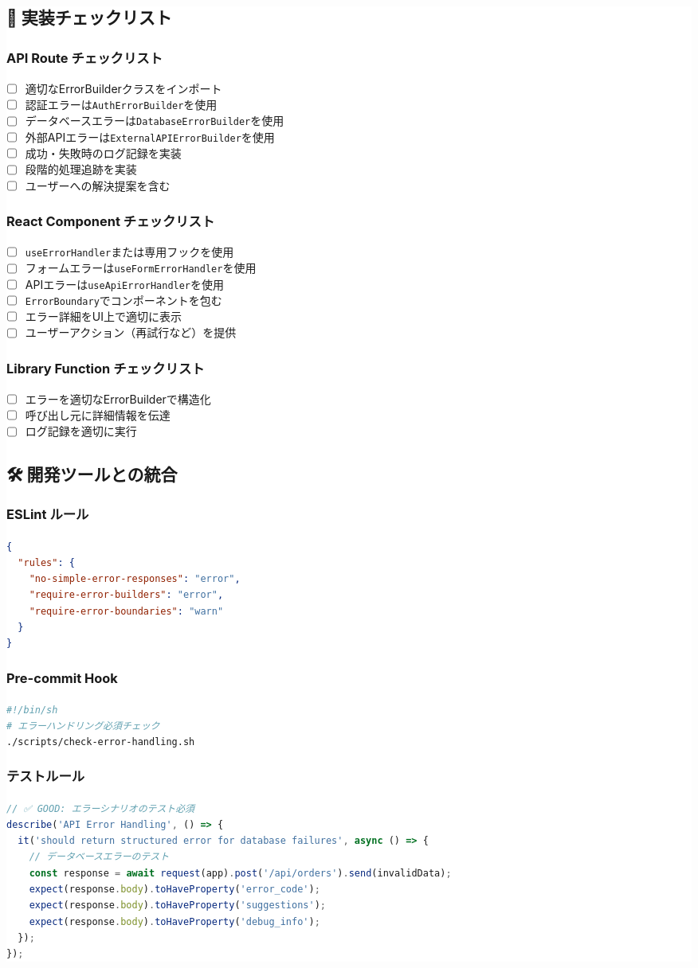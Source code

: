 ## 📝 実装チェックリスト

### API Route チェックリスト
- [ ] 適切なErrorBuilderクラスをインポート
- [ ] 認証エラーは`AuthErrorBuilder`を使用
- [ ] データベースエラーは`DatabaseErrorBuilder`を使用
- [ ] 外部APIエラーは`ExternalAPIErrorBuilder`を使用
- [ ] 成功・失敗時のログ記録を実装
- [ ] 段階的処理追跡を実装
- [ ] ユーザーへの解決提案を含む

### React Component チェックリスト
- [ ] `useErrorHandler`または専用フックを使用
- [ ] フォームエラーは`useFormErrorHandler`を使用
- [ ] APIエラーは`useApiErrorHandler`を使用
- [ ] `ErrorBoundary`でコンポーネントを包む
- [ ] エラー詳細をUI上で適切に表示
- [ ] ユーザーアクション（再試行など）を提供

### Library Function チェックリスト
- [ ] エラーを適切なErrorBuilderで構造化
- [ ] 呼び出し元に詳細情報を伝達
- [ ] ログ記録を適切に実行

## 🛠️ 開発ツールとの統合

### ESLint ルール
```json
{
  "rules": {
    "no-simple-error-responses": "error",
    "require-error-builders": "error",
    "require-error-boundaries": "warn"
  }
}
```

### Pre-commit Hook
```bash
#!/bin/sh
# エラーハンドリング必須チェック
./scripts/check-error-handling.sh
```

### テストルール
```typescript
// ✅ GOOD: エラーシナリオのテスト必須
describe('API Error Handling', () => {
  it('should return structured error for database failures', async () => {
    // データベースエラーのテスト
    const response = await request(app).post('/api/orders').send(invalidData);
    expect(response.body).toHaveProperty('error_code');
    expect(response.body).toHaveProperty('suggestions');
    expect(response.body).toHaveProperty('debug_info');
  });
});
```
